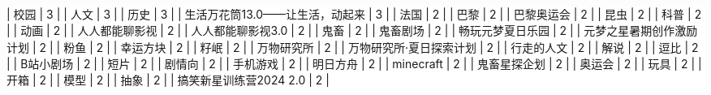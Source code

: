 | 校园 | 3 |
| 人文 | 3 |
| 历史 | 3 |
| 生活万花筒13.0——让生活，动起来 | 3 |
| 法国 | 2 |
| 巴黎 | 2 |
| 巴黎奥运会 | 2 |
| 昆虫 | 2 |
| 科普 | 2 |
| 动画 | 2 |
| 人人都能聊影视 | 2 |
| 人人都能聊影视3.0 | 2 |
| 鬼畜 | 2 |
| 鬼畜剧场 | 2 |
| 畅玩元梦夏日乐园 | 2 |
| 元梦之星暑期创作激励计划 | 2 |
| 粉鱼 | 2 |
| 幸运方块 | 2 |
| 籽岷 | 2 |
| 万物研究所 | 2 |
| 万物研究所·夏日探索计划 | 2 |
| 行走的人文 | 2 |
| 解说 | 2 |
| 逗比 | 2 |
| B站小剧场 | 2 |
| 短片 | 2 |
| 剧情向 | 2 |
| 手机游戏 | 2 |
| 明日方舟 | 2 |
| minecraft | 2 |
| 鬼畜星探企划 | 2 |
| 奥运会 | 2 |
| 玩具 | 2 |
| 开箱 | 2 |
| 模型 | 2 |
| 抽象 | 2 |
| 搞笑新星训练营2024 2.0 | 2 |